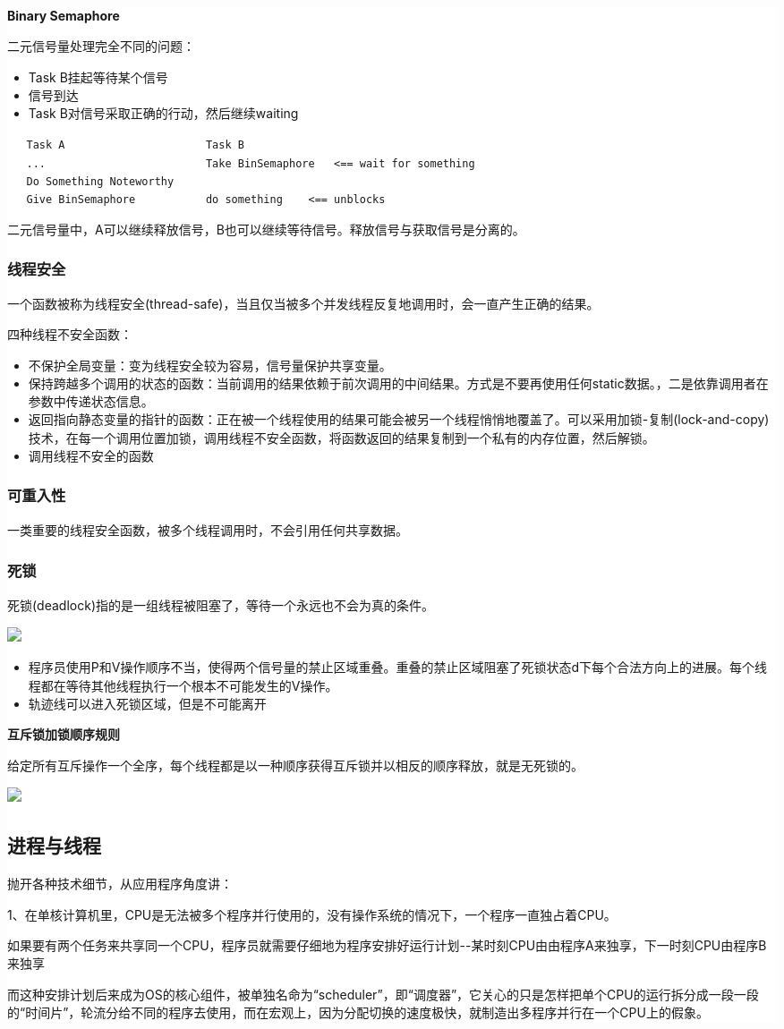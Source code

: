 **Binary Semaphore**

二元信号量处理完全不同的问题：

- Task B挂起等待某个信号
- 信号到达
- Task B对信号采取正确的行动，然后继续waiting

```
   Task A                      Task B
   ...                         Take BinSemaphore   <== wait for something
   Do Something Noteworthy
   Give BinSemaphore           do something    <== unblocks
```

二元信号量中，A可以继续释放信号，B也可以继续等待信号。释放信号与获取信号是分离的。

### 线程安全

一个函数被称为线程安全(thread-safe)，当且仅当被多个并发线程反复地调用时，会一直产生正确的结果。

四种线程不安全函数：

- 不保护全局变量：变为线程安全较为容易，信号量保护共享变量。
- 保持跨越多个调用的状态的函数：当前调用的结果依赖于前次调用的中间结果。方式是不要再使用任何static数据。，二是依靠调用者在参数中传递状态信息。
- 返回指向静态变量的指针的函数：正在被一个线程使用的结果可能会被另一个线程悄悄地覆盖了。可以采用加锁-复制(lock-and-copy)技术，在每一个调用位置加锁，调用线程不安全函数，将函数返回的结果复制到一个私有的内存位置，然后解锁。
- 调用线程不安全的函数

### 可重入性

一类重要的线程安全函数，被多个线程调用时，不会引用任何共享数据。

### 死锁

死锁(deadlock)指的是一组线程被阻塞了，等待一个永远也不会为真的条件。

![](https://gitarticle.oss-cn-shanghai.aliyuncs.com/computersystems/images/deadlock.png)

- 程序员使用P和V操作顺序不当，使得两个信号量的禁止区域重叠。重叠的禁止区域阻塞了死锁状态d下每个合法方向上的进展。每个线程都在等待其他线程执行一个根本不可能发生的V操作。
- 轨迹线可以进入死锁区域，但是不可能离开

**互斥锁加锁顺序规则**

给定所有互斥操作一个全序，每个线程都是以一种顺序获得互斥锁并以相反的顺序释放，就是无死锁的。

![](https://gitarticle.oss-cn-shanghai.aliyuncs.com/computersystems/images/non-deadlock.png)

## 进程与线程

抛开各种技术细节，从应用程序角度讲：

1、在单核计算机里，CPU是无法被多个程序并行使用的，没有操作系统的情况下，一个程序一直独占着CPU。

如果要有两个任务来共享同一个CPU，程序员就需要仔细地为程序安排好运行计划--某时刻CPU由由程序A来独享，下一时刻CPU由程序B来独享

而这种安排计划后来成为OS的核心组件，被单独名命为“scheduler”，即“调度器”，它关心的只是怎样把单个CPU的运行拆分成一段一段的“时间片”，轮流分给不同的程序去使用，而在宏观上，因为分配切换的速度极快，就制造出多程序并行在一个CPU上的假象。
